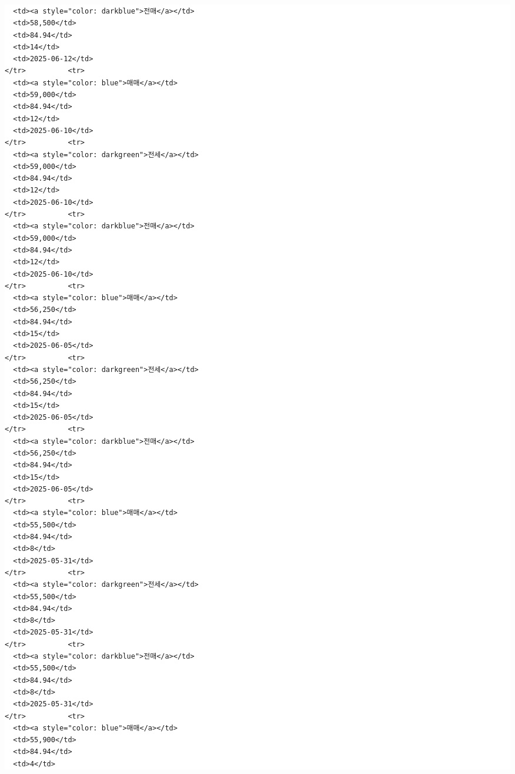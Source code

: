       <td><a style="color: darkblue">전매</a></td>
      <td>58,500</td>
      <td>84.94</td>
      <td>14</td>
      <td>2025-06-12</td>
    </tr>          <tr>
      <td><a style="color: blue">매매</a></td>
      <td>59,000</td>
      <td>84.94</td>
      <td>12</td>
      <td>2025-06-10</td>
    </tr>          <tr>
      <td><a style="color: darkgreen">전세</a></td>
      <td>59,000</td>
      <td>84.94</td>
      <td>12</td>
      <td>2025-06-10</td>
    </tr>          <tr>
      <td><a style="color: darkblue">전매</a></td>
      <td>59,000</td>
      <td>84.94</td>
      <td>12</td>
      <td>2025-06-10</td>
    </tr>          <tr>
      <td><a style="color: blue">매매</a></td>
      <td>56,250</td>
      <td>84.94</td>
      <td>15</td>
      <td>2025-06-05</td>
    </tr>          <tr>
      <td><a style="color: darkgreen">전세</a></td>
      <td>56,250</td>
      <td>84.94</td>
      <td>15</td>
      <td>2025-06-05</td>
    </tr>          <tr>
      <td><a style="color: darkblue">전매</a></td>
      <td>56,250</td>
      <td>84.94</td>
      <td>15</td>
      <td>2025-06-05</td>
    </tr>          <tr>
      <td><a style="color: blue">매매</a></td>
      <td>55,500</td>
      <td>84.94</td>
      <td>8</td>
      <td>2025-05-31</td>
    </tr>          <tr>
      <td><a style="color: darkgreen">전세</a></td>
      <td>55,500</td>
      <td>84.94</td>
      <td>8</td>
      <td>2025-05-31</td>
    </tr>          <tr>
      <td><a style="color: darkblue">전매</a></td>
      <td>55,500</td>
      <td>84.94</td>
      <td>8</td>
      <td>2025-05-31</td>
    </tr>          <tr>
      <td><a style="color: blue">매매</a></td>
      <td>55,900</td>
      <td>84.94</td>
      <td>4</td>